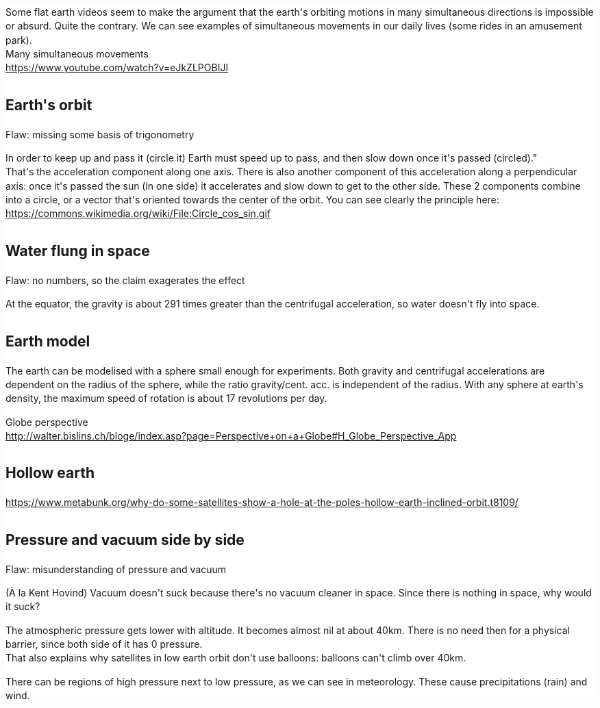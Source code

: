 Some flat earth videos seem to make the argument that the earth's orbiting motions in many simultaneous directions is impossible or absurd. Quite the contrary. We can see examples of simultaneous movements in our daily lives (some rides in an amusement park).  
Many simultaneous movements  
https://www.youtube.com/watch?v=eJkZLPOBIJI

Earth's orbit
-------------
Flaw: missing some basis of trigonometry

In order to keep up and pass it (circle it) Earth must speed up to pass, and then slow down once it's passed (circled)."  
That's the acceleration component along one axis. There is also another component of this acceleration along a perpendicular axis: once it's passed the sun (in one side) it accelerates and slow down to get to the other side. These 2 components combine into a circle, or a vector that's oriented towards the center of the orbit. You can see clearly the principle here:  
https://commons.wikimedia.org/wiki/File:Circle_cos_sin.gif

Water flung in space
--------------------
Flaw: no numbers, so the claim exagerates the effect

At the equator, the gravity is about 291 times greater than the centrifugal acceleration, so water doesn't fly into space.

Earth model
-----------
The earth can be modelised with a sphere small enough for experiments. Both gravity and centrifugal accelerations are dependent on the radius of the sphere, while the ratio gravity/cent. acc. is independent of the radius. With any sphere at earth's density, the maximum speed of rotation is about 17 revolutions per day.﻿

Globe perspective  
http://walter.bislins.ch/bloge/index.asp?page=Perspective+on+a+Globe#H_Globe_Perspective_App

Hollow earth
------------
https://www.metabunk.org/why-do-some-satellites-show-a-hole-at-the-poles-hollow-earth-inclined-orbit.t8109/

Pressure and vacuum side by side
--------------------------------
Flaw: misunderstanding of pressure and vacuum

(À la Kent Hovind) Vacuum doesn't suck because there's no vacuum cleaner in space. Since there is nothing in space, why would it suck?

The atmospheric pressure gets lower with altitude. It becomes almost nil at about 40km. There is no need then for a physical barrier, since both side of it has 0 pressure.  
That also explains why satellites in low earth orbit don't use balloons: balloons can't climb over 40km.

There can be regions of high pressure next to low pressure, as we can see in meteorology. These cause precipitations (rain) and wind.
